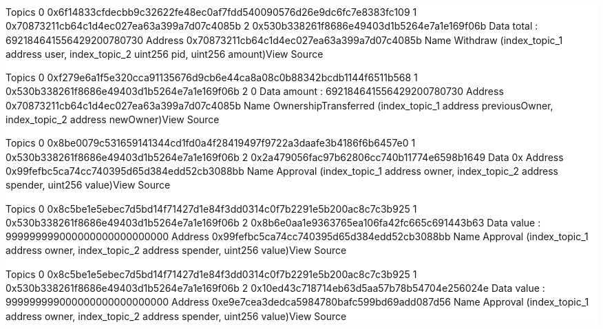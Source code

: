 Topics
0 0x6f14833cfdecbb9c32622fe48ec0af7fdd540090576d26e9dc6fc7e8383fc109
1  0x70873211cb64c1d4ec027ea63a399a7d07c4085b
2  0x530b338261f8686e49403d1b5264e7a1e169f06b
Data
total :
692184641556429200780730
Address
0x70873211cb64c1d4ec027ea63a399a7d07c4085b
Name
Withdraw (index_topic_1 address user, index_topic_2 uint256 pid, uint256 amount)View Source

Topics
0 0xf279e6a1f5e320cca91135676d9cb6e44ca8a08c0b88342bcdb1144f6511b568
1  0x530b338261f8686e49403d1b5264e7a1e169f06b
2  0
Data
amount :
692184641556429200780730
Address
0x70873211cb64c1d4ec027ea63a399a7d07c4085b
Name
OwnershipTransferred (index_topic_1 address previousOwner, index_topic_2 address newOwner)View Source

Topics
0 0x8be0079c531659141344cd1fd0a4f28419497f9722a3daafe3b4186f6b6457e0
1  0x530b338261f8686e49403d1b5264e7a1e169f06b
2  0x2a479056fac97b62806cc740b11774e6598b1649
Data
0x
Address
0x99fefbc5ca74cc740395d65d384edd52cb3088bb
Name
Approval (index_topic_1 address owner, index_topic_2 address spender, uint256 value)View Source

Topics
0 0x8c5be1e5ebec7d5bd14f71427d1e84f3dd0314c0f7b2291e5b200ac8c7c3b925
1  0x530b338261f8686e49403d1b5264e7a1e169f06b
2  0x8b6e0aa1e9363765ea106fa42fc665c691443b63
Data
value :
999999999000000000000000000
Address
0x99fefbc5ca74cc740395d65d384edd52cb3088bb
Name
Approval (index_topic_1 address owner, index_topic_2 address spender, uint256 value)View Source

Topics
0 0x8c5be1e5ebec7d5bd14f71427d1e84f3dd0314c0f7b2291e5b200ac8c7c3b925
1  0x530b338261f8686e49403d1b5264e7a1e169f06b
2  0x10ed43c718714eb63d5aa57b78b54704e256024e
Data
value :
999999999000000000000000000
Address
0xe9e7cea3dedca5984780bafc599bd69add087d56
Name
Approval (index_topic_1 address owner, index_topic_2 address spender, uint256 value)View Source
